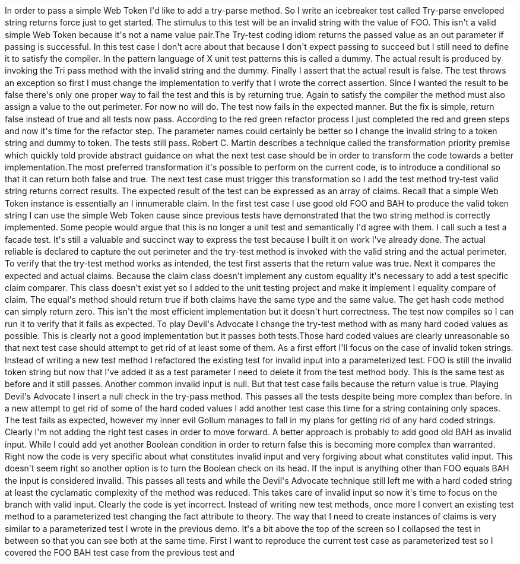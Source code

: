 In order to pass a simple Web Token I'd like to add a try-parse method. So I write an icebreaker test called Try-parse enveloped string returns force just to get started. The stimulus to this test will be an invalid string with the value of FOO. This isn't a valid simple Web Token because it's not a name value pair.The Try-test coding idiom returns the passed value as an out parameter if passing is successful. In this test case I don't acre about that because I don't expect passing to succeed but I still need to define it to satisfy the compiler. In the pattern language of X unit test patterns this is called a dummy. The actual result is produced by invoking the Tri pass method with the invalid string and the dummy. Finally I assert that the actual result is false. The test throws an exception so first I must change the implementation to verify that I wrote the correct assertion. Since I wanted the result to be false there's only one proper way to fail the test and this is by returning true. Again to satisfy the compiler the method must also assign a value to the out perimeter. For now no will do. The test now fails in the expected manner. But the fix is simple, return false instead of true and all tests now pass. According to the red green refactor process I just completed the red and green steps and now it's time for the refactor step. The parameter names could certainly be better so I change the invalid string to a token string and dummy to token. The tests still pass. Robert C. Martin describes a technique called the transformation priority premise which quickly told provide abstract guidance on what the next test case should be in order to transform the code towards a better implementation.The most preferred transformation it's possible to perform on the current code, is to introduce a conditional so that it can return both false and true. The next test case must trigger this transformation so I add the test method try-test valid string returns correct results. The expected result of the test can be expressed as an array of claims. Recall that a simple Web Token instance is essentially an I innumerable claim. In the first test case I use good old FOO and BAH to produce the valid token string I can use the simple Web Token cause since previous tests have demonstrated that the two string method is correctly implemented. Some people would argue that this is no longer a unit test and semantically I'd agree with them. I call such a test a facade test. It's still a valuable and succinct way to express the test because I built it on work I've already done. The actual reliable is declared to capture the out perimeter and the try-test method is invoked with the valid string and the actual perimeter. To verify that the try-test method works as intended, the test first asserts that the return value was true. Next it compares the expected and actual claims. Because the claim class doesn't implement any custom equality it's necessary to add a test specific claim comparer. This class doesn't exist yet so I added to the unit testing project and make it implement I equality compare of claim. The equal's method should return true if both claims have the same type and the same value. The get hash code method can simply return zero. This isn't the most efficient implementation but it doesn't hurt correctness. The test now compiles so I can run it to verify that it fails as expected. To play Devil's Advocate I change the try-test method with as many hard coded values as possible. This is clearly not a good implementation but it passes both tests.Those hard coded values are clearly unreasonable so that next test case should attempt to get rid of at least some of them. As a first effort I'll focus on the case of invalid token strings. Instead of writing a new test method I refactored the existing test for invalid input into a parameterized test. FOO is still the invalid token string but now that I've added it as a test parameter I need to delete it from the test method body. This is the same test as before and it still passes. Another common invalid input is null. But that test case fails because the return value is true. Playing Devil's Advocate I insert a null check in the try-pass method. This passes all the tests despite being more complex than before. In a new attempt to get rid of some of the hard coded values I add another test case this time for a string containing only spaces. The test fails as expected, however my inner evil Gollum manages to fall in my plans for getting rid of any hard coded strings. Clearly I'm not adding the right test cases in order to move forward. A better approach is probably to add good old BAH as invalid input. While I could add yet another Boolean condition in order to return false this is becoming more complex than warranted. Right now the code is very specific about what constitutes invalid input and very forgiving about what constitutes valid input. This doesn't seem right so another option is to turn the Boolean check on its head. If the input is anything other than FOO equals BAH the input is considered invalid. This passes all tests and while the Devil's Advocate technique still left me with a hard coded string at least the cyclamatic complexity of the method was reduced. This takes care of invalid input so now it's time to focus on the branch with valid input. Clearly the code is yet incorrect. Instead of writing new test methods, once more I convert an existing test method to a parameterized test changing the fact attribute to theory. The way that I need to create instances of claims is very similar to a parameterized test I wrote in the previous demo. It's a bit above the top of the screen so I collapsed the test in between so that you can see both at the same time. First I want to reproduce the current test case as parameterized test so I covered the FOO BAH test case from the previous test and